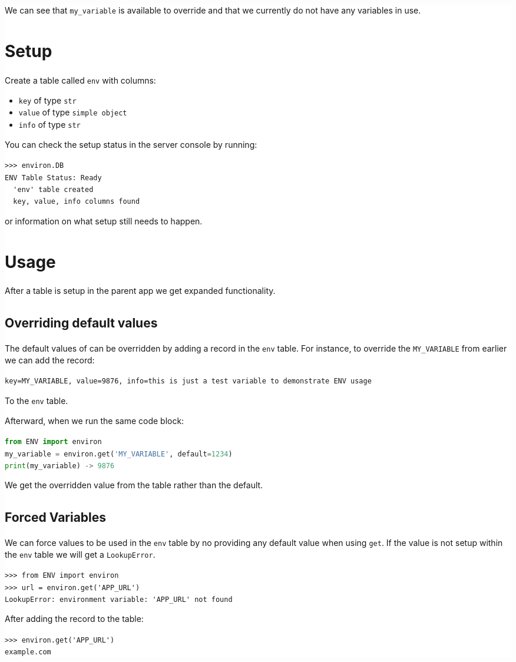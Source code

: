 We can see that `my_variable` is available to override and that we currently do not have any variables in use.

# Setup
Create a table called `env` with columns:
* `key` of type `str`
* `value` of type `simple object`
* `info` of type `str`

You can check the setup status in the server console by running:
```python-repl
>>> environ.DB
ENV Table Status: Ready
  'env' table created
  key, value, info columns found
```
or information on what setup still needs to happen.

# Usage
After a table is setup in the parent app we get expanded functionality.

## Overriding default values
The default values of can be overridden by adding a record in the `env` table.  For instance, to override the `MY_VARIABLE` from earlier we can add the record:


`key=MY_VARIABLE, value=9876, info=this is just a test variable to demonstrate ENV usage`

To the `env` table.

Afterward, when we run the same code block:
```python
from ENV import environ
my_variable = environ.get('MY_VARIABLE', default=1234)
print(my_variable) -> 9876
```
We get the overridden value from the table rather than the default.

## Forced Variables
We can force values to be used in the `env` table by no providing any default value when using `get`.  If the value is not setup within the `env` table we will get a `LookupError`.

```python-repl
>>> from ENV import environ
>>> url = environ.get('APP_URL')
LookupError: environment variable: 'APP_URL' not found
```

After adding the record to the table:
```python-repl
>>> environ.get('APP_URL')
example.com
```
